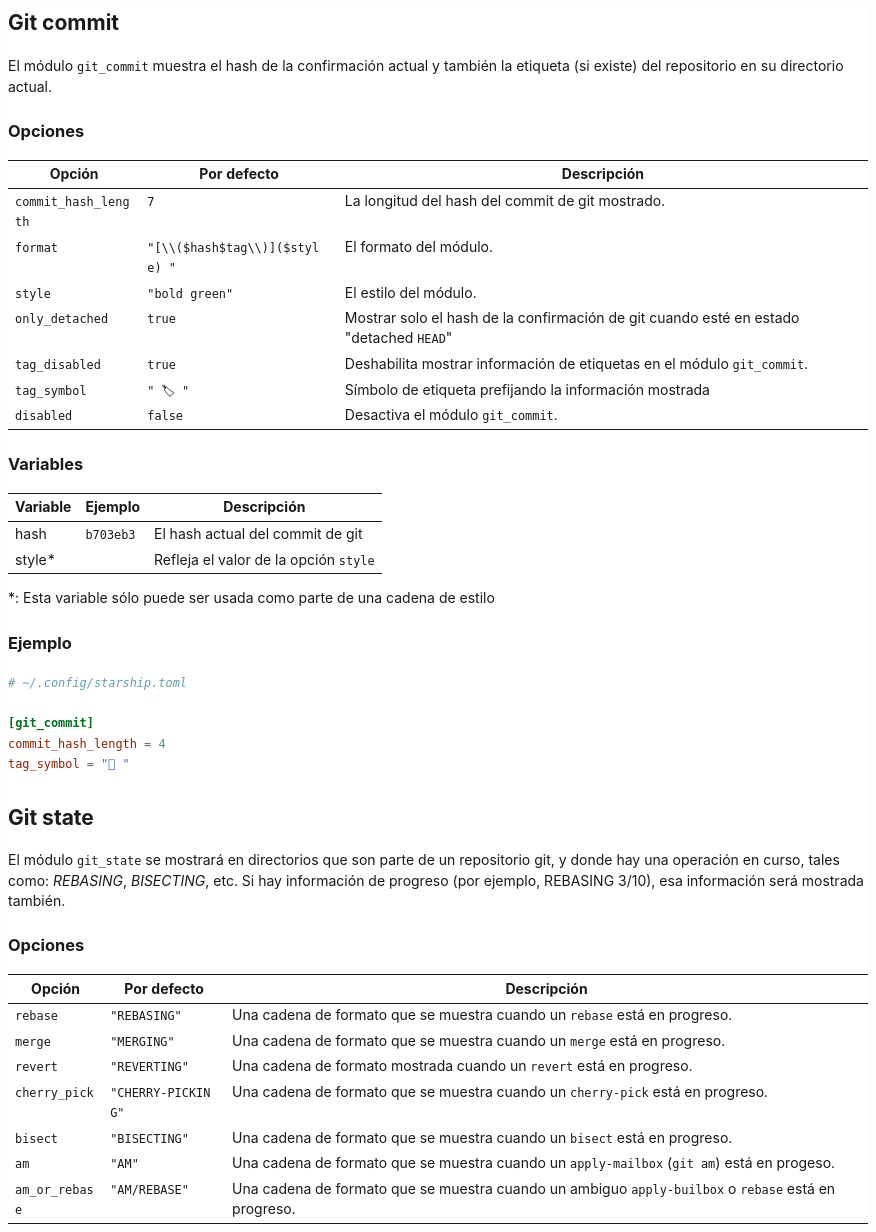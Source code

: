 ## Git commit

El módulo `git_commit` muestra el hash de la confirmación actual y también la etiqueta (si existe) del repositorio en su directorio actual.

### Opciones

| Opción               | Por defecto                        | Descripción                                                                            |
| -------------------- | ---------------------------------- | -------------------------------------------------------------------------------------- |
| `commit_hash_length` | `7`                                | La longitud del hash del commit de git mostrado.                                       |
| `format`             | `"[\\($hash$tag\\)]($style) "` | El formato del módulo.                                                                 |
| `style`              | `"bold green"`                     | El estilo del módulo.                                                                  |
| `only_detached`      | `true`                             | Mostrar solo el hash de la confirmación de git cuando esté en estado "detached `HEAD`" |
| `tag_disabled`       | `true`                             | Deshabilita mostrar información de etiquetas en el módulo `git_commit`.                |
| `tag_symbol`         | `" 🏷 "`                            | Símbolo de etiqueta prefijando la información mostrada                                 |
| `disabled`           | `false`                            | Desactiva el módulo `git_commit`.                                                      |

### Variables

| Variable  | Ejemplo   | Descripción                           |
| --------- | --------- | ------------------------------------- |
| hash      | `b703eb3` | El hash actual del commit de git      |
| style\* |           | Refleja el valor de la opción `style` |

*: Esta variable sólo puede ser usada como parte de una cadena de estilo

### Ejemplo

```toml
# ~/.config/starship.toml

[git_commit]
commit_hash_length = 4
tag_symbol = "🔖 "
```

## Git state

El módulo `git_state` se mostrará en directorios que son parte de un repositorio git, y donde hay una operación en curso, tales como: _REBASING_, _BISECTING_, etc. Si hay información de progreso (por ejemplo, REBASING 3/10), esa información será mostrada también.

### Opciones

| Opción         | Por defecto                                                     | Descripción                                                                                         |
| -------------- | --------------------------------------------------------------- | --------------------------------------------------------------------------------------------------- |
| `rebase`       | `"REBASING"`                                                    | Una cadena de formato que se muestra cuando un `rebase` está en progreso.                           |
| `merge`        | `"MERGING"`                                                     | Una cadena de formato que se muestra cuando un `merge` está en progreso.                            |
| `revert`       | `"REVERTING"`                                                   | Una cadena de formato mostrada cuando un `revert` está en progreso.                                 |
| `cherry_pick`  | `"CHERRY-PICKING"`                                              | Una cadena de formato que se muestra cuando un `cherry-pick` está en progreso.                      |
| `bisect`       | `"BISECTING"`                                                   | Una cadena de formato que se muestra cuando un `bisect` está en progreso.                           |
| `am`           | `"AM"`                                                          | Una cadena de formato que se muestra cuando un `apply-mailbox` (`git am`) está en progeso.          |
| `am_or_rebase` | `"AM/REBASE"`                                                   | Una cadena de formato que se muestra cuando un ambiguo `apply-builbox` o `rebase` está en progreso. |
